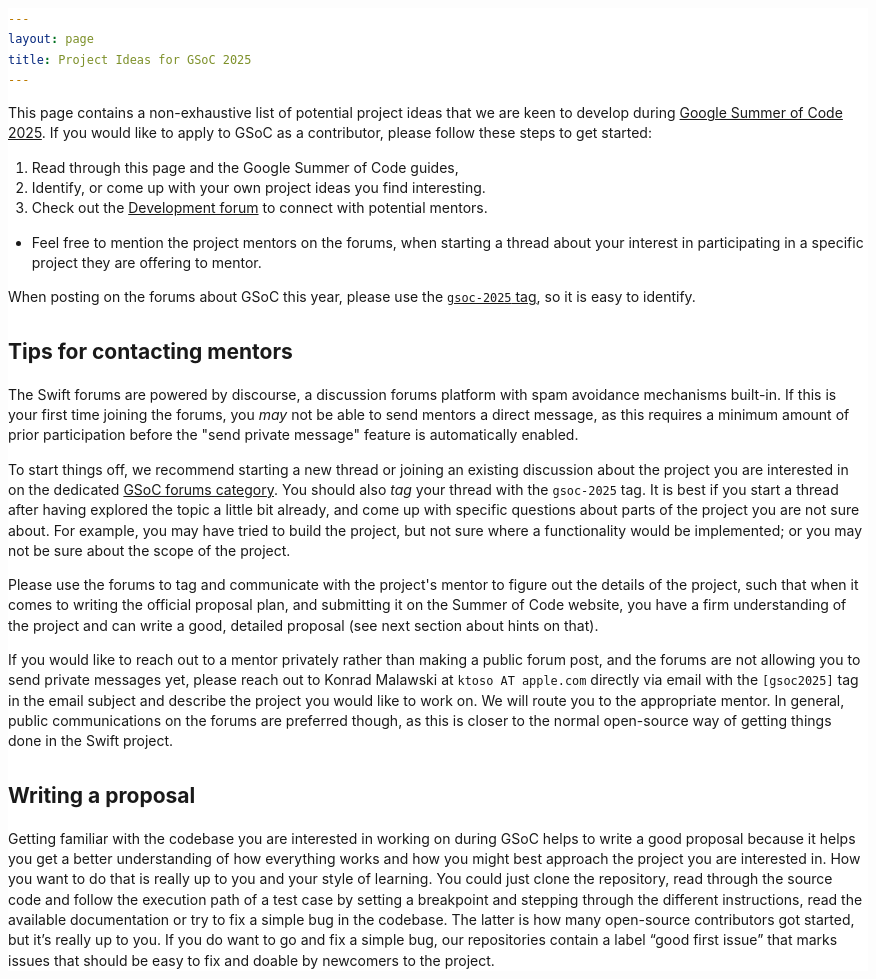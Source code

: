 ```yaml
---
layout: page
title: Project Ideas for GSoC 2025
---
```


This page contains a non-exhaustive list of potential project ideas that we are keen to develop during [Google Summer of Code 2025](https://summerofcode.withgoogle.com/). If you would like to apply to GSoC as a contributor, please follow these steps to get started:

1. Read through this page and the Google Summer of Code guides,
2. Identify, or come up with your own project ideas you find interesting.
3. Check out the [Development forum](https://forums.swift.org/c/development/gsoc/98) to connect with potential mentors.
- Feel free to mention the project mentors on the forums, when starting a thread about your interest in participating in a specific project they are offering to mentor.

When posting on the forums about GSoC this year, please use the [`gsoc-2025` tag](https://forums.swift.org/tag/gsoc-2025), so it is easy to identify.

## Tips for contacting mentors

The Swift forums are powered by discourse, a discussion forums platform with spam avoidance mechanisms built-in. If this is your first time joining the forums, you _may_ not be able to send mentors a direct message, as this requires a minimum amount of prior participation before the "send private message" feature is automatically enabled.

To start things off, we recommend starting a new thread or joining an existing discussion about the project you are interested in on the dedicated [GSoC forums category](https://forums.swift.org/c/development/gsoc/98). You should also _tag_ your thread with the `gsoc-2025` tag. It is best if you start a thread after having explored the topic a little bit already, and come up with specific questions about parts of the project you are not sure about. For example, you may have tried to build the project, but not sure where a functionality would be implemented; or you may not be sure about the scope of the project.

Please use the forums to tag and communicate with the project's mentor to figure out the details of the project, such that when it comes to writing the official proposal plan, and submitting it on the Summer of Code website, you have a firm understanding of the project and can write a good, detailed proposal (see next section about hints on that).

If you would like to reach out to a mentor privately rather than making a public forum post, and the forums are not allowing you to send private messages yet, please reach out to Konrad Malawski at `ktoso AT apple.com` directly via email with the `[gsoc2025]` tag in the email subject and describe the project you would like to work on. We will route you to the appropriate mentor. In general, public communications on the forums are preferred though, as this is closer to the normal open-source way of getting things done in the Swift project.

## Writing a proposal

Getting familiar with the codebase you are interested in working on during GSoC helps to write a good proposal because it helps you get a better understanding of how everything works and how you might best approach the project you are interested in. How you want to do that is really up to you and your style of learning. You could just clone the repository, read through the source code and follow the execution path of a test case by setting a breakpoint and stepping through the different instructions, read the available documentation or try to fix a simple bug in the codebase. The latter is how many open-source contributors got started, but it’s really up to you. If you do want to go and fix a simple bug, our repositories contain a label “good first issue” that marks issues that should be easy to fix and doable by newcomers to the project.
